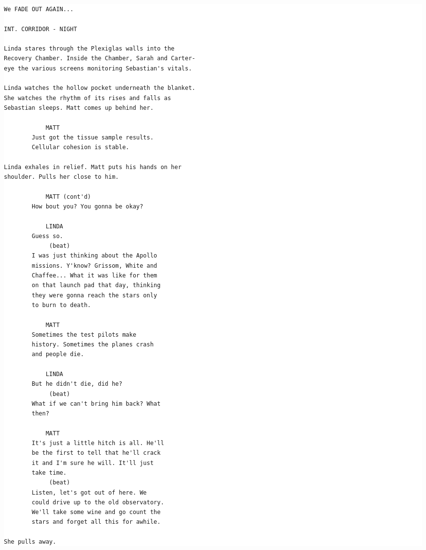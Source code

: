 	We FADE OUT AGAIN...

	INT. CORRIDOR - NIGHT

	Linda stares through the Plexiglas walls into the 
	Recovery Chamber. Inside the Chamber, Sarah and Carter-
	eye the various screens monitoring Sebastian's vitals.

	Linda watches the hollow pocket underneath the blanket. 
	She watches the rhythm of its rises and falls as 
	Sebastian sleeps. Matt comes up behind her.

				MATT
			Just got the tissue sample results. 
			Cellular cohesion is stable.

	Linda exhales in relief. Matt puts his hands on her 
	shoulder. Pulls her close to him.

				MATT (cont'd)
			How bout you? You gonna be okay?

				LINDA
			Guess so.
				 (beat)
			I was just thinking about the Apollo 
			missions. Y'know? Grissom, White and 
			Chaffee... What it was like for them 
			on that launch pad that day, thinking 
			they were gonna reach the stars only 
			to burn to death.

				MATT
			Sometimes the test pilots make 
			history. Sometimes the planes crash 
			and people die.

				LINDA
			But he didn't die, did he?
				 (beat)
			What if we can't bring him back? What 
			then?

				MATT
			It's just a little hitch is all. He'll 
			be the first to tell that he'll crack 
			it and I'm sure he will. It'll just 
			take time.
				 (beat)
			Listen, let's got out of here. We 
			could drive up to the old observatory. 
			We'll take some wine and go count the 
			stars and forget all this for awhile. 

	She pulls away.
